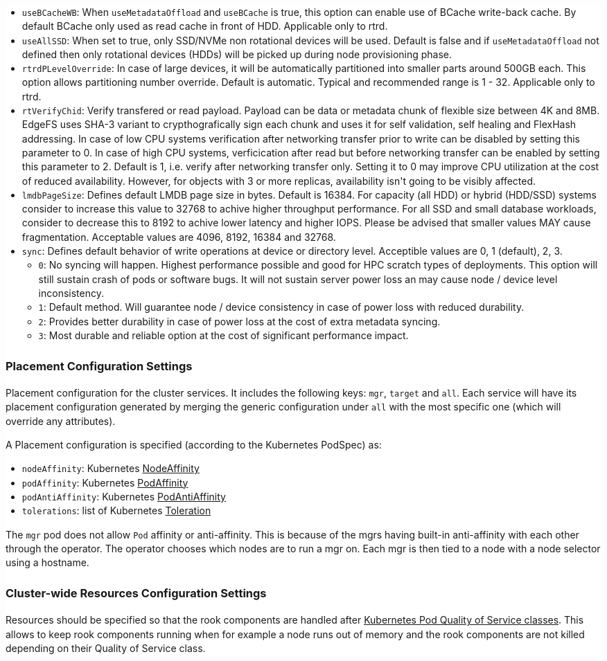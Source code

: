   - `useBCacheWB`:  When `useMetadataOffload` and `useBCache` is true, this option can enable use of BCache write-back cache. By default BCache only used as read cache in front of HDD. Applicable only to rtrd.
  - `useAllSSD`: When set to true, only SSD/NVMe non rotational devices will be used. Default is false and if `useMetadataOffload` not defined then only rotational devices (HDDs) will be picked up during node provisioning phase.
  - `rtrdPLevelOverride`:  In case of large devices, it will be automatically partitioned into smaller parts around 500GB each. This option allows partitioning number override. Default is automatic. Typical and recommended range is 1 - 32. Applicable only to rtrd.
  - `rtVerifyChid`:  Verify transfered or read payload. Payload can be data or metadata chunk of flexible size between 4K and 8MB. EdgeFS uses SHA-3 variant to crypthografically sign each chunk and uses it for self validation, self healing and FlexHash addressing. In case of low CPU systems verification after networking transfer prior to write can be disabled by setting this parameter to 0. In case of high CPU systems, verficication after read but before networking transfer can be enabled by setting this parameter to 2. Default is 1, i.e. verify after networking transfer only. Setting it to 0 may improve CPU utilization at the cost of reduced availability. However, for objects with 3 or more replicas, availability isn't going to be visibly affected.
  - `lmdbPageSize`: Defines default LMDB page size in bytes. Default is 16384. For capacity (all HDD) or hybrid (HDD/SSD) systems consider to increase this value to 32768 to achive higher throughput performance. For all SSD and small database workloads, consider to decrease this to 8192 to achive lower latency and higher IOPS. Please be advised that smaller values MAY cause fragmentation. Acceptable values are 4096, 8192, 16384 and 32768.
  - `sync`: Defines default behavior of write operations at device or directory level. Acceptible values are 0, 1 (default), 2, 3.
    - `0`: No syncing will happen. Highest performance possible and good for HPC scratch types of deployments. This option will still sustain crash of pods or software bugs. It will not sustain server power loss an may cause node / device level inconsistency.
    - `1`: Default method. Will guarantee node / device consistency in case of power loss with reduced durability.
    - `2`: Provides better durability in case of power loss at the cost of extra metadata syncing.
    - `3`: Most durable and reliable option at the cost of significant performance impact.

### Placement Configuration Settings
Placement configuration for the cluster services. It includes the following keys: `mgr`, `target` and `all`. Each service will have its placement configuration generated by merging the generic configuration under `all` with the most specific one (which will override any attributes).

A Placement configuration is specified (according to the Kubernetes PodSpec) as:
- `nodeAffinity`: Kubernetes [NodeAffinity](https://kubernetes.io/docs/concepts/configuration/assign-pod-node/#node-affinity-beta-feature)
- `podAffinity`: Kubernetes [PodAffinity](https://kubernetes.io/docs/concepts/configuration/assign-pod-node/#inter-pod-affinity-and-anti-affinity-beta-feature)
- `podAntiAffinity`: Kubernetes [PodAntiAffinity](https://kubernetes.io/docs/concepts/configuration/assign-pod-node/#inter-pod-affinity-and-anti-affinity-beta-feature)
- `tolerations`: list of Kubernetes [Toleration](https://kubernetes.io/docs/concepts/configuration/taint-and-toleration/)

The `mgr` pod does not allow `Pod` affinity or anti-affinity. This is because of the mgrs having built-in anti-affinity with each other through the operator. The operator chooses which nodes are to run a mgr on. Each mgr is then tied to a node with a node selector using a hostname.

### Cluster-wide Resources Configuration Settings
Resources should be specified so that the rook components are handled after [Kubernetes Pod Quality of Service classes](https://kubernetes.io/docs/tasks/configure-pod-container/quality-service-pod/).
This allows to keep rook components running when for example a node runs out of memory and the rook components are not killed depending on their Quality of Service class.
